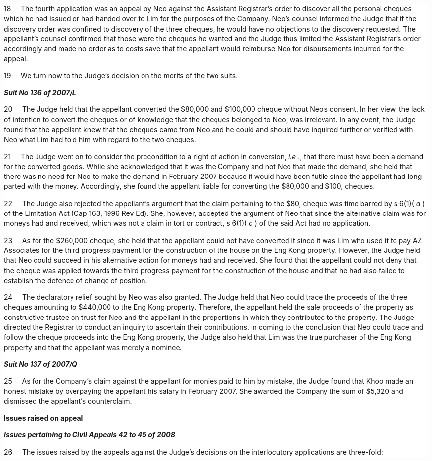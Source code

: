 18     The fourth application was an appeal by Neo against the Assistant Registrar’s order to discover all the personal cheques which he had issued or had handed over to Lim for the purposes of the Company. Neo’s counsel informed the Judge that if the discovery order was confined to discovery of the three cheques, he would have no objections to the discovery requested. The appellant’s counsel confirmed that those were the cheques he wanted and the Judge thus limited the Assistant Registrar’s order accordingly and made no order as to costs save that the appellant would reimburse Neo for disbursements incurred for the appeal. 

19     We turn now to the Judge’s decision on the merits of the two suits. 

**_Suit No 136 of 2007/L_** 

20     The Judge held that the appellant converted the $80,000 and $100,000 cheque without Neo’s consent. In her view, the lack of intention to convert the cheques or of knowledge that the cheques belonged to Neo, was irrelevant. In any event, the Judge found that the appellant knew that the cheques came from Neo and he could and should have inquired further or verified with Neo what Lim had told him with regard to the two cheques. 

21     The Judge went on to consider the precondition to a right of action in conversion, _i.e_ ., that there must have been a demand for the converted goods. While she acknowledged that it was the Company and not Neo that made the demand, she held that there was no need for Neo to make the demand in February 2007 because it would have been futile since the appellant had long parted with the money. Accordingly, she found the appellant liable for converting the $80,000 and $100, cheques. 

22     The Judge also rejected the appellant’s argument that the claim pertaining to the $80, cheque was time barred by s 6(1)( _a_ ) of the Limitation Act (Cap 163, 1996 Rev Ed). She, however, accepted the argument of Neo that since the alternative claim was for moneys had and received, which was not a claim in tort or contract, s 6(1)( _a_ ) of the said Act had no application. 

23     As for the $260,000 cheque, she held that the appellant could not have converted it since it was Lim who used it to pay AZ Associates for the third progress payment for the construction of the house on the Eng Kong property. However, the Judge held that Neo could succeed in his alternative action for moneys had and received. She found that the appellant could not deny that the cheque was applied towards the third progress payment for the construction of the house and that he had also failed to establish the defence of change of position. 


24     The declaratory relief sought by Neo was also granted. The Judge held that Neo could trace the proceeds of the three cheques amounting to $440,000 to the Eng Kong property. Therefore, the appellant held the sale proceeds of the property as constructive trustee on trust for Neo and the appellant in the proportions in which they contributed to the property. The Judge directed the Registrar to conduct an inquiry to ascertain their contributions. In coming to the conclusion that Neo could trace and follow the cheque proceeds into the Eng Kong property, the Judge also held that Lim was the true purchaser of the Eng Kong property and that the appellant was merely a nominee. 

**_Suit No 137 of 2007/Q_** 

25     As for the Company’s claim against the appellant for monies paid to him by mistake, the Judge found that Khoo made an honest mistake by overpaying the appellant his salary in February 2007. She awarded the Company the sum of $5,320 and dismissed the appellant’s counterclaim. 

**Issues raised on appeal** 

**_Issues pertaining to Civil Appeals 42 to 45 of 2008_** 

26     The issues raised by the appeals against the Judge’s decisions on the interlocutory applications are three-fold: 
